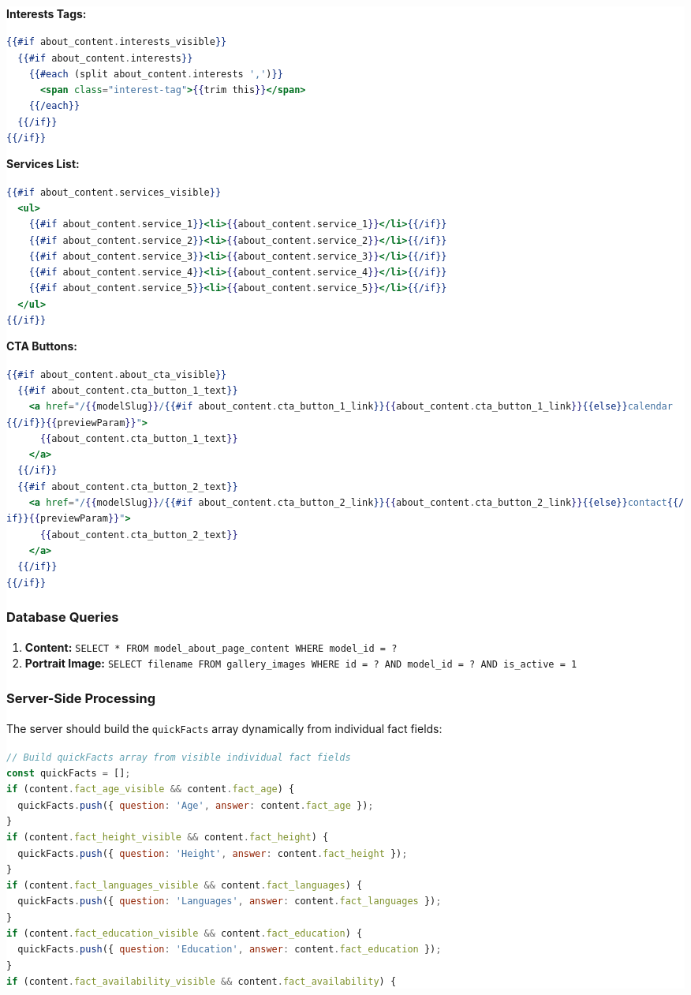 
**Interests Tags:**
```handlebars
{{#if about_content.interests_visible}}
  {{#if about_content.interests}}
    {{#each (split about_content.interests ',')}}
      <span class="interest-tag">{{trim this}}</span>
    {{/each}}
  {{/if}}
{{/if}}
```

**Services List:**
```handlebars
{{#if about_content.services_visible}}
  <ul>
    {{#if about_content.service_1}}<li>{{about_content.service_1}}</li>{{/if}}
    {{#if about_content.service_2}}<li>{{about_content.service_2}}</li>{{/if}}
    {{#if about_content.service_3}}<li>{{about_content.service_3}}</li>{{/if}}
    {{#if about_content.service_4}}<li>{{about_content.service_4}}</li>{{/if}}
    {{#if about_content.service_5}}<li>{{about_content.service_5}}</li>{{/if}}
  </ul>
{{/if}}
```

**CTA Buttons:**
```handlebars
{{#if about_content.about_cta_visible}}
  {{#if about_content.cta_button_1_text}}
    <a href="/{{modelSlug}}/{{#if about_content.cta_button_1_link}}{{about_content.cta_button_1_link}}{{else}}calendar{{/if}}{{previewParam}}">
      {{about_content.cta_button_1_text}}
    </a>
  {{/if}}
  {{#if about_content.cta_button_2_text}}
    <a href="/{{modelSlug}}/{{#if about_content.cta_button_2_link}}{{about_content.cta_button_2_link}}{{else}}contact{{/if}}{{previewParam}}">
      {{about_content.cta_button_2_text}}
    </a>
  {{/if}}
{{/if}}
```

### Database Queries
1. **Content:** `SELECT * FROM model_about_page_content WHERE model_id = ?`
2. **Portrait Image:** `SELECT filename FROM gallery_images WHERE id = ? AND model_id = ? AND is_active = 1`

### Server-Side Processing
The server should build the `quickFacts` array dynamically from individual fact fields:
```javascript
// Build quickFacts array from visible individual fact fields
const quickFacts = [];
if (content.fact_age_visible && content.fact_age) {
  quickFacts.push({ question: 'Age', answer: content.fact_age });
}
if (content.fact_height_visible && content.fact_height) {
  quickFacts.push({ question: 'Height', answer: content.fact_height });
}
if (content.fact_languages_visible && content.fact_languages) {
  quickFacts.push({ question: 'Languages', answer: content.fact_languages });
}
if (content.fact_education_visible && content.fact_education) {
  quickFacts.push({ question: 'Education', answer: content.fact_education });
}
if (content.fact_availability_visible && content.fact_availability) {
```